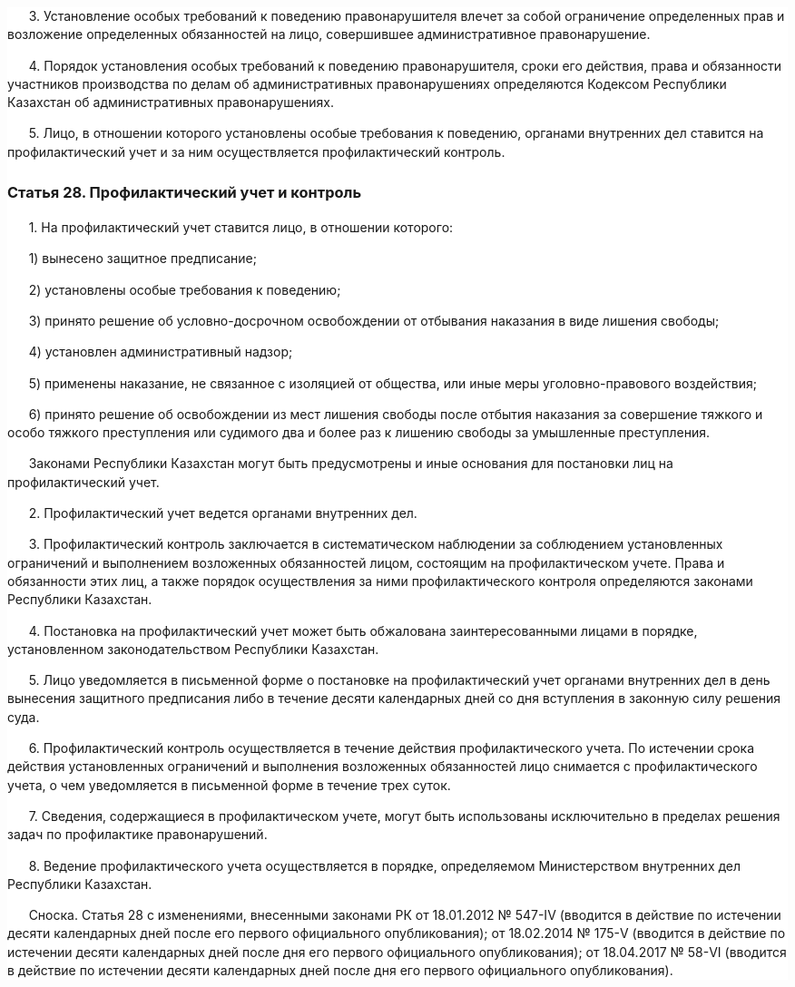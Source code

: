       3. Установление особых требований к поведению правонарушителя влечет за собой ограничение определенных прав и возложение определенных обязанностей на лицо, совершившее административное правонарушение.

      4. Порядок установления особых требований к поведению правонарушителя, сроки его действия, права и обязанности участников производства по делам об административных правонарушениях определяются Кодексом Республики Казахстан об административных правонарушениях.

      5. Лицо, в отношении которого установлены особые требования к поведению, органами внутренних дел ставится на профилактический учет и за ним осуществляется профилактический контроль.

### Статья 28. Профилактический учет и контроль

      1. На профилактический учет ставится лицо, в отношении которого:

      1) вынесено защитное предписание;

      2) установлены особые требования к поведению;

      3) принято решение об условно-досрочном освобождении от отбывания наказания в виде лишения свободы;

      4) установлен административный надзор;

      5) применены наказание, не связанное с изоляцией от общества, или иные меры уголовно-правового воздействия;

      6) принято решение об освобождении из мест лишения свободы после отбытия наказания за совершение тяжкого и особо тяжкого преступления или судимого два и более раз к лишению свободы за умышленные преступления.

      Законами Республики Казахстан могут быть предусмотрены и иные основания для постановки лиц на профилактический учет.

      2. Профилактический учет ведется органами внутренних дел.

      3. Профилактический контроль заключается в систематическом наблюдении за соблюдением установленных ограничений и выполнением возложенных обязанностей лицом, состоящим на профилактическом учете. Права и обязанности этих лиц, а также порядок осуществления за ними профилактического контроля определяются законами Республики Казахстан.

      4. Постановка на профилактический учет может быть обжалована заинтересованными лицами в порядке, установленном законодательством Республики Казахстан.

      5. Лицо уведомляется в письменной форме о постановке на профилактический учет органами внутренних дел в день вынесения защитного предписания либо в течение десяти календарных дней со дня вступления в законную силу решения суда.

      6. Профилактический контроль осуществляется в течение действия профилактического учета. По истечении срока действия установленных ограничений и выполнения возложенных обязанностей лицо снимается с профилактического учета, о чем уведомляется в письменной форме в течение трех суток.

      7. Сведения, содержащиеся в профилактическом учете, могут быть использованы исключительно в пределах решения задач по профилактике правонарушений.

      8. Ведение профилактического учета осуществляется в порядке, определяемом Министерством внутренних дел Республики Казахстан.

      Сноска. Статья 28 с изменениями, внесенными законами РК от 18.01.2012 № 547-IV (вводится в действие по истечении десяти календарных дней после его первого официального опубликования); от 18.02.2014 № 175-V (вводится в действие по истечении десяти календарных дней после дня его первого официального опубликования); от 18.04.2017 № 58-VI (вводится в действие по истечении десяти календарных дней после дня его первого официального опубликования).
